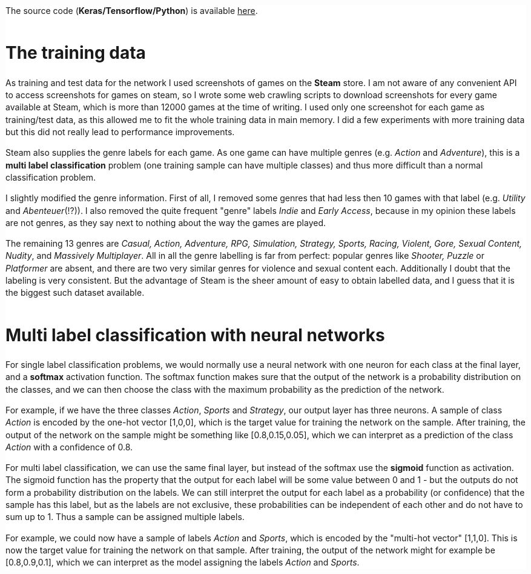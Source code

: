 The source code (**Keras/Tensorflow/Python**) is available [here](https://github.com/vanHavel/games-cnn).

# The training data

As training and test data for the network I used screenshots of games on the **Steam** store. I am not aware of any convenient API to access screenshots for games on steam, so I wrote some web crawling scripts to download screenshots for every game available at Steam, which is more than 12000 games at the time of writing. I used only one screenshot for each game as training/test data, as this allowed me to fit the whole training data in main memory. I did a few experiments with more training data but this did not really lead to performance improvements.

Steam also supplies the genre labels for each game. As one game can have multiple genres (e.g. *Action* and *Adventure*), this is a **multi label classification** problem (one training sample can have multiple classes) and thus more difficult than a normal classification problem. 

I slightly modified the genre information. First of all, I removed some genres that had less then 10 games with that label (e.g. *Utility* and *Abenteuer*(!?)). I also removed the quite frequent "genre" labels *Indie* and *Early Access*, because in my opinion these labels are not genres, as they say next to nothing about the way the games are played.

The remaining 13 genres are *Casual, Action, Adventure, RPG, Simulation, Strategy, Sports, Racing, Violent, Gore, Sexual Content, Nudity*, and *Massively Multiplayer*. All in all the genre labelling is far from perfect: popular genres like *Shooter, Puzzle* or *Platformer* are absent, and there are two very similar genres for violence and sexual content each. Additionally I doubt that the labeling is very consistent. But the advantage of Steam is the sheer amount of easy to obtain labelled data, and I guess that it is the biggest such dataset available.

# Multi label classification with neural networks

For single label classification problems, we would normally use a neural network with one neuron for each class at the final layer, and a **softmax** activation function. The softmax function makes sure that the output of the network is a probability distribution on the classes, and we can then choose the class with the maximum probability as the prediction of the network. 

For example, if we have the three classes *Action*, *Sports* and *Strategy*, our output layer has three neurons. A sample of class *Action* is encoded by the one-hot vector [1,0,0], which is the target value for training the network on the sample. After training, the output of the network on the sample might be something like [0.8,0.15,0.05], which we can interpret as a prediction of the class *Action* with a confidence of 0.8.

For multi label classification, we can use the same final layer, but instead of the softmax use the **sigmoid** function as activation. The sigmoid function has the property that the output for each label will be some value between 0 and 1 - but the outputs do not form a probability distribution on the labels. We can still interpret the output for each label as a probability (or confidence) that the sample has this label, but as the labels are not exclusive, these probabilities can be independent of each other and do not have to sum up to 1. Thus a sample can be assigned multiple labels.

For example, we could now have a sample of labels *Action* and *Sports*, which is encoded by the "multi-hot vector" [1,1,0]. This is now the target value for training the network on that sample. After training, the output of the network might for example be [0.8,0.9,0.1], which we can interpret as the model assigning the labels *Action* and *Sports*.

